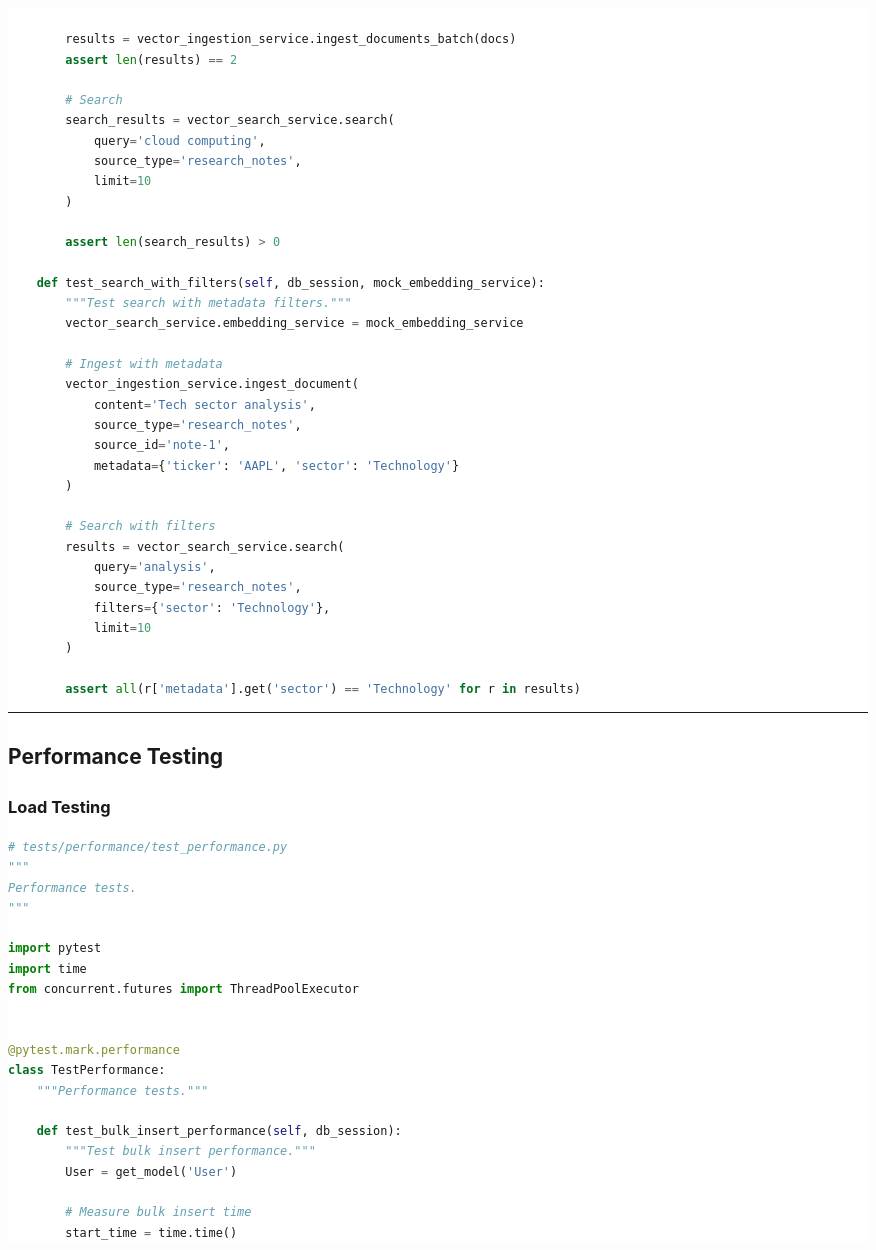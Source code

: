 ```python
        
        results = vector_ingestion_service.ingest_documents_batch(docs)
        assert len(results) == 2
        
        # Search
        search_results = vector_search_service.search(
            query='cloud computing',
            source_type='research_notes',
            limit=10
        )
        
        assert len(search_results) > 0
    
    def test_search_with_filters(self, db_session, mock_embedding_service):
        """Test search with metadata filters."""
        vector_search_service.embedding_service = mock_embedding_service
        
        # Ingest with metadata
        vector_ingestion_service.ingest_document(
            content='Tech sector analysis',
            source_type='research_notes',
            source_id='note-1',
            metadata={'ticker': 'AAPL', 'sector': 'Technology'}
        )
        
        # Search with filters
        results = vector_search_service.search(
            query='analysis',
            source_type='research_notes',
            filters={'sector': 'Technology'},
            limit=10
        )
        
        assert all(r['metadata'].get('sector') == 'Technology' for r in results)
```

---

## Performance Testing

### Load Testing

```python
# tests/performance/test_performance.py
"""
Performance tests.
"""

import pytest
import time
from concurrent.futures import ThreadPoolExecutor


@pytest.mark.performance
class TestPerformance:
    """Performance tests."""
    
    def test_bulk_insert_performance(self, db_session):
        """Test bulk insert performance."""
        User = get_model('User')
        
        # Measure bulk insert time
        start_time = time.time()
```